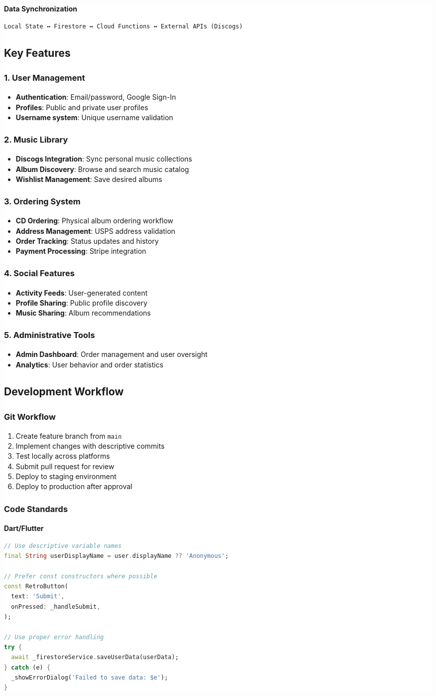 **Data Synchronization**
```
Local State ↔ Firestore ↔ Cloud Functions ↔ External APIs (Discogs)
```

## Key Features

### 1. User Management
- **Authentication**: Email/password, Google Sign-In
- **Profiles**: Public and private user profiles
- **Username system**: Unique username validation

### 2. Music Library
- **Discogs Integration**: Sync personal music collections
- **Album Discovery**: Browse and search music catalog
- **Wishlist Management**: Save desired albums

### 3. Ordering System
- **CD Ordering**: Physical album ordering workflow
- **Address Management**: USPS address validation
- **Order Tracking**: Status updates and history
- **Payment Processing**: Stripe integration

### 4. Social Features
- **Activity Feeds**: User-generated content
- **Profile Sharing**: Public profile discovery
- **Music Sharing**: Album recommendations

### 5. Administrative Tools
- **Admin Dashboard**: Order management and user oversight
- **Analytics**: User behavior and order statistics

## Development Workflow

### Git Workflow
1. Create feature branch from `main`
2. Implement changes with descriptive commits
3. Test locally across platforms
4. Submit pull request for review
5. Deploy to staging environment
6. Deploy to production after approval

### Code Standards

**Dart/Flutter**
```dart
// Use descriptive variable names
final String userDisplayName = user.displayName ?? 'Anonymous';

// Prefer const constructors where possible
const RetroButton(
  text: 'Submit',
  onPressed: _handleSubmit,
);

// Use proper error handling
try {
  await _firestoreService.saveUserData(userData);
} catch (e) {
  _showErrorDialog('Failed to save data: $e');
}
```